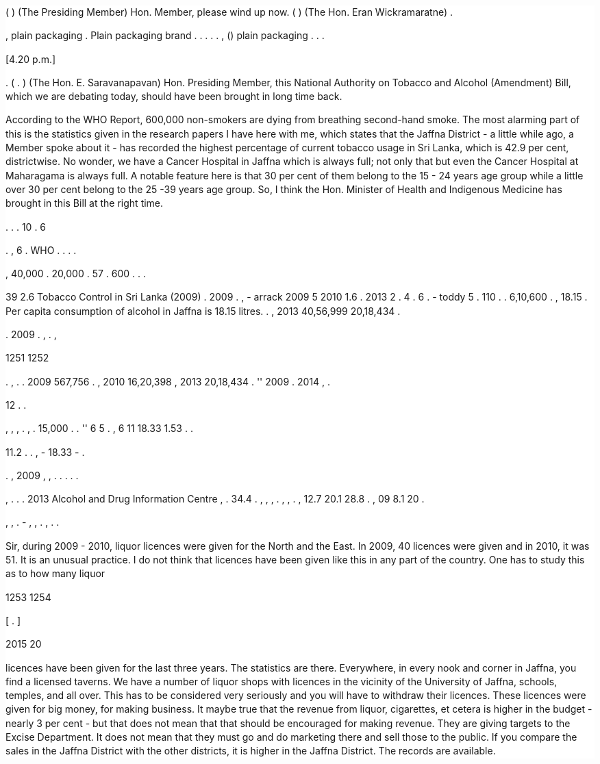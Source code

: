 ( ) (The Presiding Member) Hon. Member, please wind up now. ( ) (The Hon. Eran Wickramaratne) .

, plain packaging . Plain packaging brand . . . . . , () plain packaging . . .

[4.20 p.m.]

. ( . ) (The Hon. E. Saravanapavan) Hon. Presiding Member, this National Authority on Tobacco and Alcohol (Amendment) Bill, which we are debating today, should have been brought in long time back.

According to the WHO Report, 600,000 non-smokers are dying from breathing second-hand smoke. The most alarming part of this is the statistics given in the research papers I have here with me, which states that the Jaffna District - a little while ago, a Member spoke about it - has recorded the highest percentage of current tobacco usage in Sri Lanka, which is 42.9 per cent, districtwise. No wonder, we have a Cancer Hospital in Jaffna which is always full; not only that but even the Cancer Hospital at Maharagama is always full. A notable feature here is that 30 per cent of them belong to the 15 - 24 years age group while a little over 30 per cent belong to the 25 -39 years age group. So, I think the Hon. Minister of Health and Indigenous Medicine has brought in this Bill at the right time.

. . . 10 . 6

. , 6 . WHO . . . .

, 40,000 . 20,000 . 57 . 600 . . .

39 2.6 Tobacco Control in Sri Lanka (2009) . 2009 . , - arrack 2009 5 2010 1.6 . 2013 2 . 4 . 6 . - toddy 5 . 110 . . 6,10,600 . , 18.15 . Per capita consumption of alcohol in Jaffna is 18.15 litres. . , 2013 40,56,999 20,18,434 .

. 2009 . , . ,

1251 1252

. , . . 2009 567,756 . , 2010 16,20,398 , 2013 20,18,434 . '' 2009 . 2014 , .

12 . .

, , , . , . 15,000 . . '' 6 5 . , 6 11 18.33 1.53 . .

11.2 . . , - 18.33 - .

. , 2009 , , . . . . .

, . . . 2013 Alcohol and Drug Information Centre , . 34.4 . , , , . , , . , 12.7 20.1 28.8 . , 09 8.1 20 .

, , . - , , . , . .

Sir, during 2009 - 2010, liquor licences were given for the North and the East. In 2009, 40 licences were given and in 2010, it was 51. It is an unusual practice. I do not think that licences have been given like this in any part of the country. One has to study this as to how many liquor

1253 1254

[ . ]

2015 20

licences have been given for the last three years. The statistics are there. Everywhere, in every nook and corner in Jaffna, you find a licensed taverns. We have a number of liquor shops with licences in the vicinity of the University of Jaffna, schools, temples, and all over. This has to be considered very seriously and you will have to withdraw their licences. These licences were given for big money, for making business. It maybe true that the revenue from liquor, cigarettes, et cetera is higher in the budget - nearly 3 per cent - but that does not mean that that should be encouraged for making revenue. They are giving targets to the Excise Department. It does not mean that they must go and do marketing there and sell those to the public. If you compare the sales in the Jaffna District with the other districts, it is higher in the Jaffna District. The records are available.
